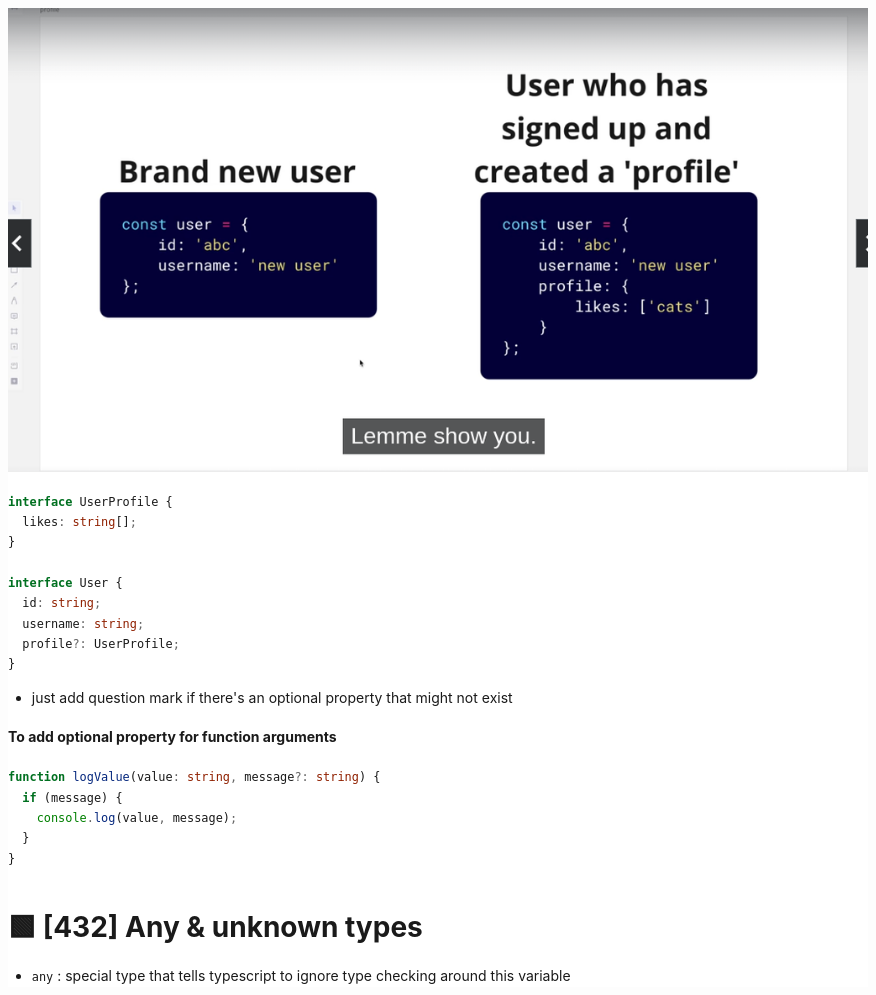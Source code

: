 ![alt text](image.png)

```ts
interface UserProfile {
  likes: string[];
}

interface User {
  id: string;
  username: string;
  profile?: UserProfile;
}
```

- just add question mark if there's an optional property that might not exist

#### To add optional property for function arguments

```ts
function logValue(value: string, message?: string) {
  if (message) {
    console.log(value, message);
  }
}
```

# 🟩 [432] Any & unknown types

- `any` : special type that tells typescript to ignore type checking around this variable
